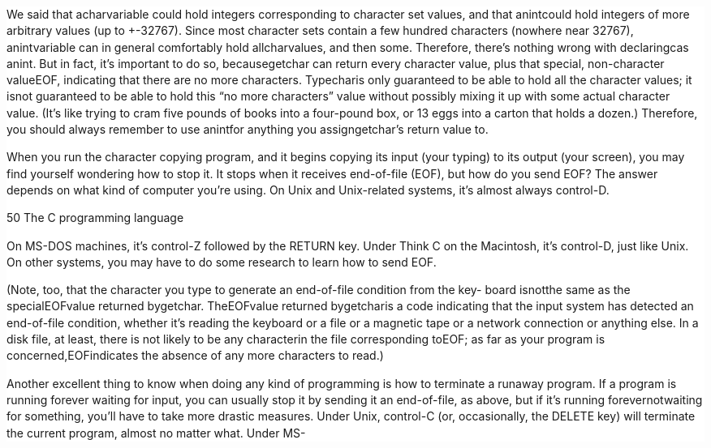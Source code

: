 We said that acharvariable could hold integers corresponding to character set values,
and that anintcould hold integers of more arbitrary values (up to +-32767). Since most
character sets contain a few hundred characters (nowhere near 32767), anintvariable
can in general comfortably hold allcharvalues, and then some. Therefore, there’s nothing
wrong with declaringcas anint. But in fact, it’s important to do so, becausegetchar
can return every character value, plus that special, non-character valueEOF, indicating
that there are no more characters. Typecharis only guaranteed to be able to hold all the
character values; it isnot guaranteed to be able to hold this “no more characters” value
without possibly mixing it up with some actual character value. (It’s like trying to cram
five pounds of books into a four-pound box, or 13 eggs into a carton that holds a dozen.)
Therefore, you should always remember to use anintfor anything you assigngetchar’s
return value to.

When you run the character copying program, and it begins copying its input (your typing)
to its output (your screen), you may find yourself wondering how to stop it. It stops when
it receives end-of-file (EOF), but how do you send EOF? The answer depends on what kind
of computer you’re using. On Unix and Unix-related systems, it’s almost always control-D.


50 The C programming language

On MS-DOS machines, it’s control-Z followed by the RETURN key. Under Think C on
the Macintosh, it’s control-D, just like Unix. On other systems, you may have to do some
research to learn how to send EOF.

(Note, too, that the character you type to generate an end-of-file condition from the key-
board isnotthe same as the specialEOFvalue returned bygetchar. TheEOFvalue returned
bygetcharis a code indicating that the input system has detected an end-of-file condition,
whether it’s reading the keyboard or a file or a magnetic tape or a network connection
or anything else. In a disk file, at least, there is not likely to be any characterin the file
corresponding toEOF; as far as your program is concerned,EOFindicates the absence of
any more characters to read.)

Another excellent thing to know when doing any kind of programming is how to terminate a
runaway program. If a program is running forever waiting for input, you can usually stop it
by sending it an end-of-file, as above, but if it’s running forevernotwaiting for something,
you’ll have to take more drastic measures. Under Unix, control-C (or, occasionally, the
DELETE key) will terminate the current program, almost no matter what. Under MS-
